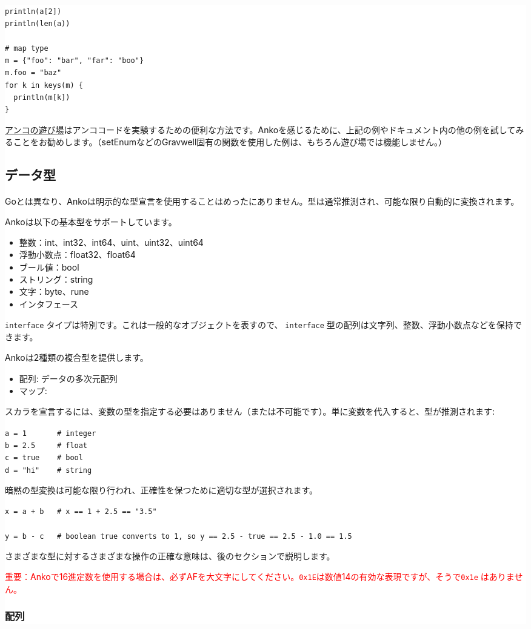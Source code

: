 ```
println(a[2])
println(len(a))

# map type
m = {"foo": "bar", "far": "boo"}
m.foo = "baz"
for k in keys(m) {
  println(m[k])
}
```

[アンコの遊び場](http://play-anko.appspot.com/)はアンココードを実験するための便利な方法です。Ankoを感じるために、上記の例やドキュメント内の他の例を試してみることをお勧めします。（setEnumなどのGravwell固有の関数を使用した例は、もちろん遊び場では機能しません。）

## データ型

Goとは異なり、Ankoは明示的な型宣言を使用することはめったにありません。型は通常推測され、可能な限り自動的に変換されます。

Ankoは以下の基本型をサポートしています。

* 整数：int、int32、int64、uint、uint32、uint64
* 浮動小数点：float32、float64
* ブール値：bool
* ストリング：string
* 文字：byte、rune
* インタフェース

`interface` タイプは特別です。これは一般的なオブジェクトを表すので、 `interface` 型の配列は文字列、整数、浮動小数点などを保持できます。

Ankoは2種類の複合型を提供します。

* 配列: データの多次元配列
* マップ: 

スカラを宣言するには、変数の型を指定する必要はありません（または不可能です）。単に変数を代入すると、型が推測されます:

```
a = 1		# integer
b = 2.5		# float
c = true	# bool
d = "hi"	# string
```

暗黙の型変換は可能な限り行われ、正確性を保つために適切な型が選択されます。

```
x = a + b	# x == 1 + 2.5 == "3.5"

y = b - c	# boolean true converts to 1, so y == 2.5 - true == 2.5 - 1.0 == 1.5
```

さまざまな型に対するさまざまな操作の正確な意味は、後のセクションで説明します。

<span style="color: red; ">重要：Ankoで16進定数を使用する場合は、必ずAFを大文字にしてください。`0x1E`は数値14の有効な表現ですが、そうで`0x1e` はありません。</span>

### 配列
